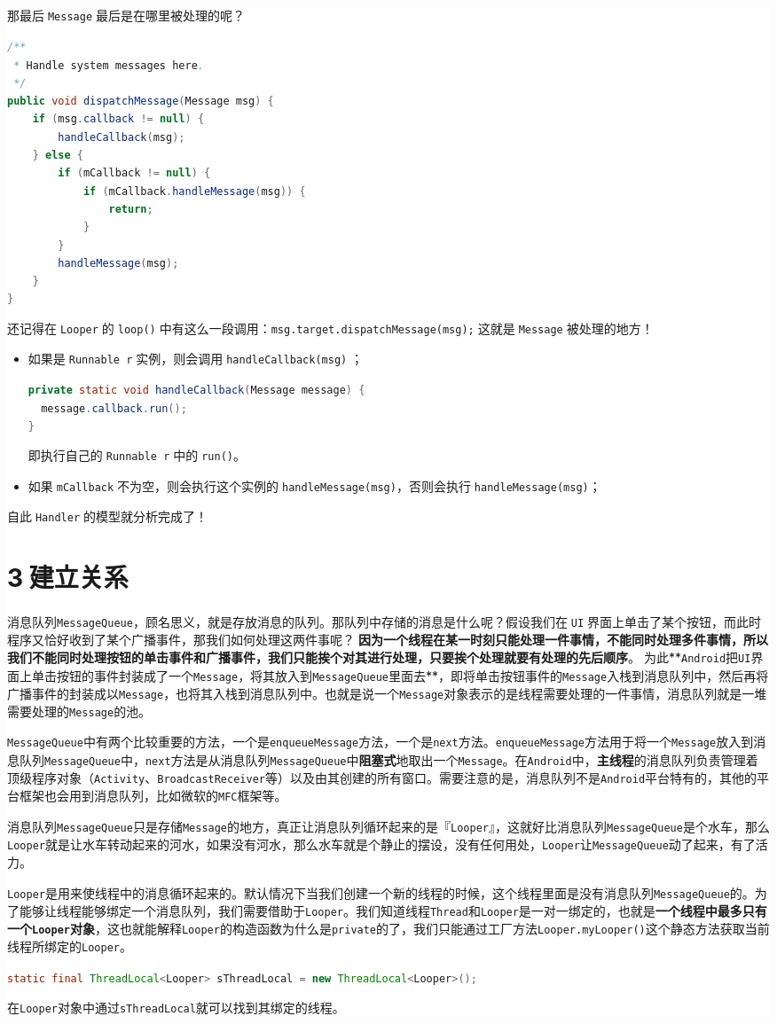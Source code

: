 那最后 `Message` 最后是在哪里被处理的呢？

~~~java
/**
 * Handle system messages here.
 */
public void dispatchMessage(Message msg) {
	if (msg.callback != null) {
		handleCallback(msg);
	} else {
		if (mCallback != null) {
			if (mCallback.handleMessage(msg)) {
				return;
			}
		}
		handleMessage(msg);
	}
}
~~~

还记得在 `Looper` 的 `loop()` 中有这么一段调用：`msg.target.dispatchMessage(msg);` 这就是 `Message` 被处理的地方！

* 如果是 `Runnable r` 实例，则会调用 `handleCallback(msg)` ；

  ~~~java
  private static void handleCallback(Message message) {
  	message.callback.run();
  }
  ~~~

  即执行自己的 `Runnable r` 中的 `run()`。

* 如果 `mCallback` 不为空，则会执行这个实例的 `handleMessage(msg)`，否则会执行 `handleMessage(msg)`；

自此 `Handler` 的模型就分析完成了！

# 3 建立关系

消息队列`MessageQueue`，顾名思义，就是存放消息的队列。那队列中存储的消息是什么呢？假设我们在 `UI` 界面上单击了某个按钮，而此时程序又恰好收到了某个广播事件，那我们如何处理这两件事呢？ **因为一个线程在某一时刻只能处理一件事情，不能同时处理多件事情，所以我们不能同时处理按钮的单击事件和广播事件，我们只能挨个对其进行处理，只要挨个处理就要有处理的先后顺序**。 为此**`Android`把`UI`界面上单击按钮的事件封装成了一个`Message`，将其放入到`MessageQueue`里面去**，即将单击按钮事件的`Message`入栈到消息队列中，然后再将广播事件的封装成以`Message`，也将其入栈到消息队列中。也就是说一个`Message`对象表示的是线程需要处理的一件事情，消息队列就是一堆需要处理的`Message`的池。

`MessageQueue`中有两个比较重要的方法，一个是`enqueueMessage`方法，一个是`next`方法。`enqueueMessage`方法用于将一个`Message`放入到消息队列`MessageQueue`中，`next`方法是从消息队列`MessageQueue`中**阻塞式**地取出一个`Message`。在`Android`中，**主线程**的消息队列负责管理着顶级程序对象（`Activity`、`BroadcastReceiver`等）以及由其创建的所有窗口。需要注意的是，消息队列不是`Android`平台特有的，其他的平台框架也会用到消息队列，比如微软的`MFC`框架等。 

消息队列`MessageQueue`只是存储`Message`的地方，真正让消息队列循环起来的是『`Looper`』，这就好比消息队列`MessageQueue`是个水车，那么`Looper`就是让水车转动起来的河水，如果没有河水，那么水车就是个静止的摆设，没有任何用处，`Looper`让`MessageQueue`动了起来，有了活力。 

`Looper`是用来使线程中的消息循环起来的。默认情况下当我们创建一个新的线程的时候，这个线程里面是没有消息队列`MessageQueue`的。为了能够让线程能够绑定一个消息队列，我们需要借助于`Looper`。我们知道线程`Thread`和`Looper`是一对一绑定的，也就是**一个线程中最多只有一个`Looper`对象**，这也就能解释`Looper`的构造函数为什么是`private`的了，我们只能通过工厂方法`Looper.myLooper()`这个静态方法获取当前线程所绑定的`Looper`。 

```java
static final ThreadLocal<Looper> sThreadLocal = new ThreadLocal<Looper>();
```

在`Looper`对象中通过`sThreadLocal`就可以找到其绑定的线程。